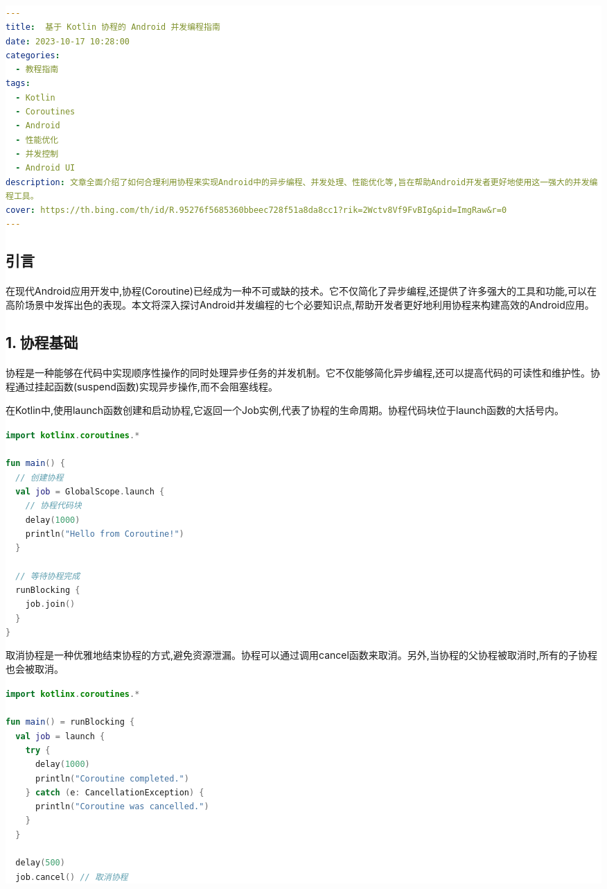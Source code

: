 ```yaml
---
title:  基于 Kotlin 协程的 Android 并发编程指南
date: 2023-10-17 10:28:00
categories:
  - 教程指南
tags:
  - Kotlin
  - Coroutines
  - Android
  - 性能优化
  - 并发控制
  - Android UI
description: 文章全面介绍了如何合理利用协程来实现Android中的异步编程、并发处理、性能优化等,旨在帮助Android开发者更好地使用这一强大的并发编程工具。
cover: https://th.bing.com/th/id/R.95276f5685360bbeec728f51a8da8cc1?rik=2Wctv8Vf9FvBIg&pid=ImgRaw&r=0
---
```


## 引言

在现代Android应用开发中,协程(Coroutine)已经成为一种不可或缺的技术。它不仅简化了异步编程,还提供了许多强大的工具和功能,可以在高阶场景中发挥出色的表现。本文将深入探讨Android并发编程的七个必要知识点,帮助开发者更好地利用协程来构建高效的Android应用。

## 1. 协程基础

协程是一种能够在代码中实现顺序性操作的同时处理异步任务的并发机制。它不仅能够简化异步编程,还可以提高代码的可读性和维护性。协程通过挂起函数(suspend函数)实现异步操作,而不会阻塞线程。

在Kotlin中,使用launch函数创建和启动协程,它返回一个Job实例,代表了协程的生命周期。协程代码块位于launch函数的大括号内。

```kotlin
import kotlinx.coroutines.*

fun main() {
  // 创建协程
  val job = GlobalScope.launch {
    // 协程代码块
    delay(1000)
    println("Hello from Coroutine!")
  }
  
  // 等待协程完成
  runBlocking {
    job.join()
  }  
}
```

取消协程是一种优雅地结束协程的方式,避免资源泄漏。协程可以通过调用cancel函数来取消。另外,当协程的父协程被取消时,所有的子协程也会被取消。

```kotlin
import kotlinx.coroutines.*

fun main() = runBlocking {
  val job = launch {
    try {
      delay(1000)
      println("Coroutine completed.")  
    } catch (e: CancellationException) {
      println("Coroutine was cancelled.")
    }
  }

  delay(500)
  job.cancel() // 取消协程
```